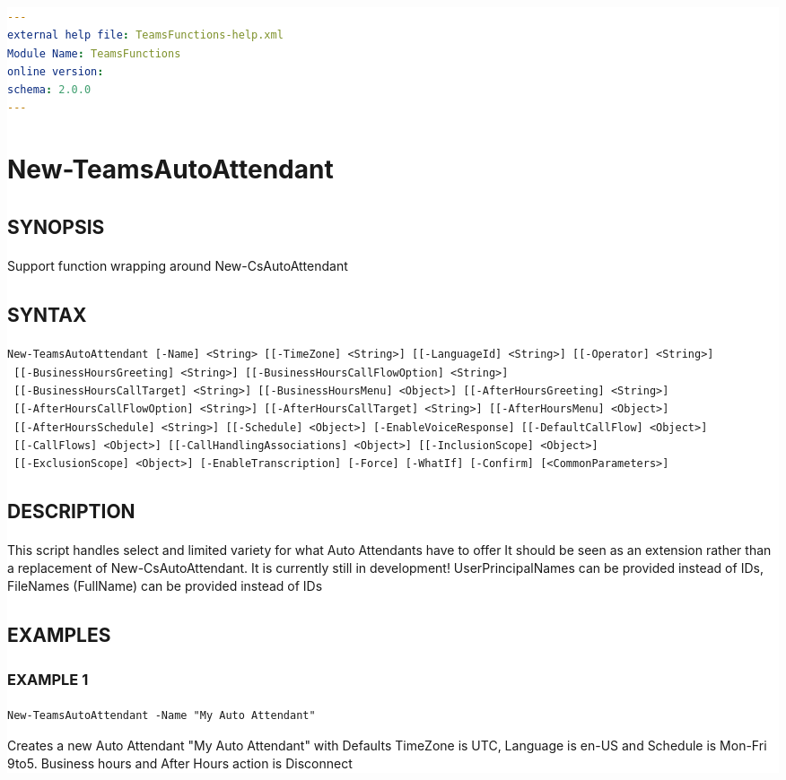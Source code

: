 ```yaml
---
external help file: TeamsFunctions-help.xml
Module Name: TeamsFunctions
online version:
schema: 2.0.0
---
```


# New-TeamsAutoAttendant

## SYNOPSIS
Support function wrapping around New-CsAutoAttendant

## SYNTAX

```
New-TeamsAutoAttendant [-Name] <String> [[-TimeZone] <String>] [[-LanguageId] <String>] [[-Operator] <String>]
 [[-BusinessHoursGreeting] <String>] [[-BusinessHoursCallFlowOption] <String>]
 [[-BusinessHoursCallTarget] <String>] [[-BusinessHoursMenu] <Object>] [[-AfterHoursGreeting] <String>]
 [[-AfterHoursCallFlowOption] <String>] [[-AfterHoursCallTarget] <String>] [[-AfterHoursMenu] <Object>]
 [[-AfterHoursSchedule] <String>] [[-Schedule] <Object>] [-EnableVoiceResponse] [[-DefaultCallFlow] <Object>]
 [[-CallFlows] <Object>] [[-CallHandlingAssociations] <Object>] [[-InclusionScope] <Object>]
 [[-ExclusionScope] <Object>] [-EnableTranscription] [-Force] [-WhatIf] [-Confirm] [<CommonParameters>]
```

## DESCRIPTION
This script handles select and limited variety for what Auto Attendants have to offer
It should be seen as an extension rather than a replacement of New-CsAutoAttendant.
It is currently still in development!
UserPrincipalNames can be provided instead of IDs, FileNames (FullName) can be provided instead of IDs

## EXAMPLES

### EXAMPLE 1
```
New-TeamsAutoAttendant -Name "My Auto Attendant"
```

Creates a new Auto Attendant "My Auto Attendant" with Defaults
  TimeZone is UTC, Language is en-US and Schedule is Mon-Fri 9to5.
  Business hours and After Hours action is Disconnect
